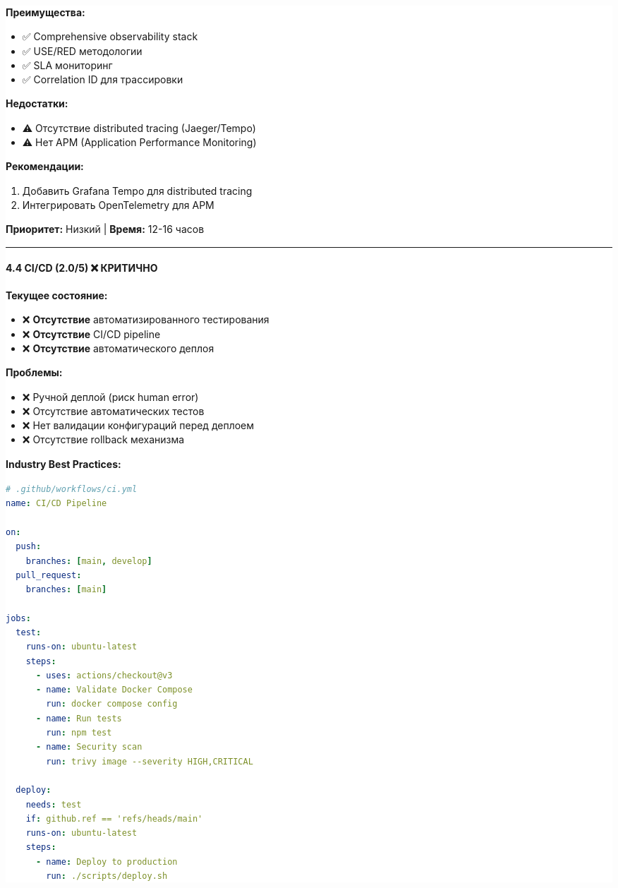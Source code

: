 **Преимущества:**

- ✅ Comprehensive observability stack
- ✅ USE/RED методологии
- ✅ SLA мониторинг
- ✅ Correlation ID для трассировки

**Недостатки:**

- ⚠️ Отсутствие distributed tracing (Jaeger/Tempo)
- ⚠️ Нет APM (Application Performance Monitoring)

**Рекомендации:**

1. Добавить Grafana Tempo для distributed tracing
2. Интегрировать OpenTelemetry для APM

**Приоритет:** Низкий | **Время:** 12-16 часов

---

#### 4.4 CI/CD (2.0/5) ❌ КРИТИЧНО

**Текущее состояние:**

- ❌ **Отсутствие** автоматизированного тестирования
- ❌ **Отсутствие** CI/CD pipeline
- ❌ **Отсутствие** автоматического деплоя

**Проблемы:**

- ❌ Ручной деплой (риск human error)
- ❌ Отсутствие автоматических тестов
- ❌ Нет валидации конфигураций перед деплоем
- ❌ Отсутствие rollback механизма

**Industry Best Practices:**

```yaml
# .github/workflows/ci.yml
name: CI/CD Pipeline

on:
  push:
    branches: [main, develop]
  pull_request:
    branches: [main]

jobs:
  test:
    runs-on: ubuntu-latest
    steps:
      - uses: actions/checkout@v3
      - name: Validate Docker Compose
        run: docker compose config
      - name: Run tests
        run: npm test
      - name: Security scan
        run: trivy image --severity HIGH,CRITICAL

  deploy:
    needs: test
    if: github.ref == 'refs/heads/main'
    runs-on: ubuntu-latest
    steps:
      - name: Deploy to production
        run: ./scripts/deploy.sh
```
